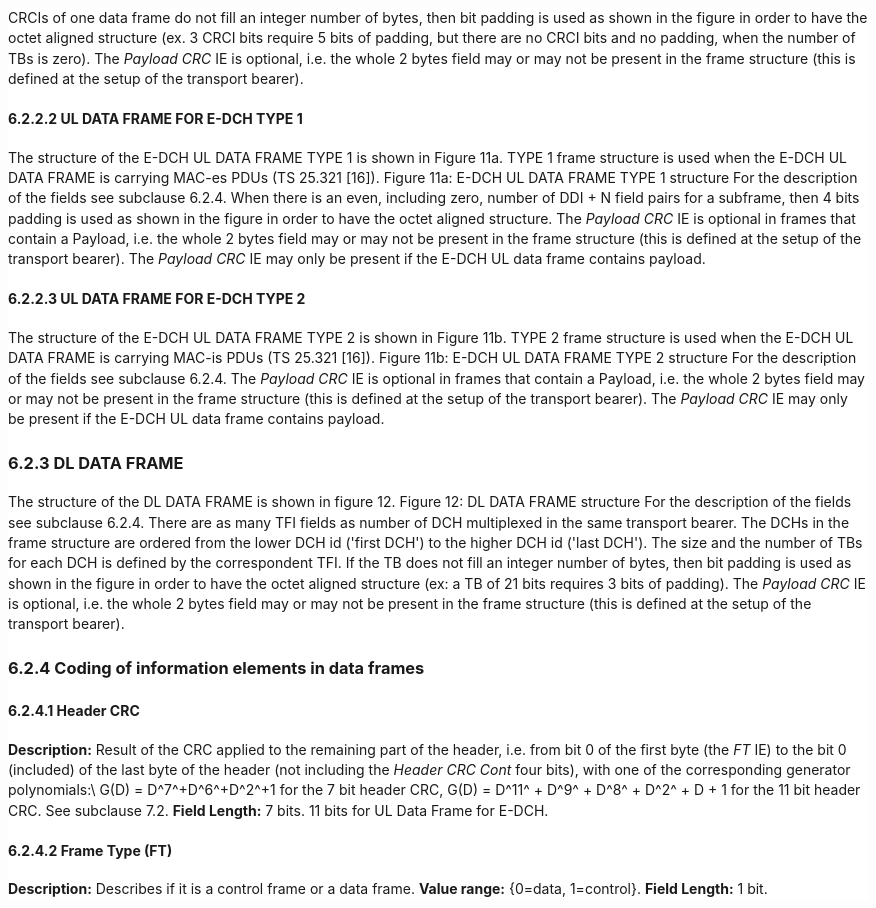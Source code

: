 CRCIs of one data frame do not fill an integer number of bytes, then bit
padding is used as shown in the figure in order to have the octet aligned
structure (ex. 3 CRCI bits require 5 bits of padding, but there are no CRCI
bits and no padding, when the number of TBs is zero).
The _Payload CRC_ IE is optional, i.e. the whole 2 bytes field may or may not
be present in the frame structure (this is defined at the setup of the
transport bearer).
#### 6.2.2.2 UL DATA FRAME FOR E-DCH TYPE 1
The structure of the E-DCH UL DATA FRAME TYPE 1 is shown in Figure 11a. TYPE 1
frame structure is used when the E-DCH UL DATA FRAME is carrying MAC-es PDUs
(TS 25.321 [16]).
Figure 11a: E-DCH UL DATA FRAME TYPE 1 structure
For the description of the fields see subclause 6.2.4.
When there is an even, including zero, number of DDI + N field pairs for a
subframe, then 4 bits padding is used as shown in the figure in order to have
the octet aligned structure.
The _Payload CRC_ IE is optional in frames that contain a Payload, i.e. the
whole 2 bytes field may or may not be present in the frame structure (this is
defined at the setup of the transport bearer). The _Payload CRC_ IE may only
be present if the E-DCH UL data frame contains payload.
#### 6.2.2.3 UL DATA FRAME FOR E-DCH TYPE 2
The structure of the E-DCH UL DATA FRAME TYPE 2 is shown in Figure 11b. TYPE 2
frame structure is used when the E-DCH UL DATA FRAME is carrying MAC-is PDUs
(TS 25.321 [16]).
Figure 11b: E-DCH UL DATA FRAME TYPE 2 structure
For the description of the fields see subclause 6.2.4.
The _Payload CRC_ IE is optional in frames that contain a Payload, i.e. the
whole 2 bytes field may or may not be present in the frame structure (this is
defined at the setup of the transport bearer). The _Payload CRC_ IE may only
be present if the E-DCH UL data frame contains payload.
### 6.2.3 DL DATA FRAME
The structure of the DL DATA FRAME is shown in figure 12.
Figure 12: DL DATA FRAME structure
For the description of the fields see subclause 6.2.4.
There are as many TFI fields as number of DCH multiplexed in the same
transport bearer.
The DCHs in the frame structure are ordered from the lower DCH id (\'first
DCH\') to the higher DCH id (\'last DCH\').
The size and the number of TBs for each DCH is defined by the correspondent
TFI.
If the TB does not fill an integer number of bytes, then bit padding is used
as shown in the figure in order to have the octet aligned structure (ex: a TB
of 21 bits requires 3 bits of padding).
The _Payload CRC_ IE is optional, i.e. the whole 2 bytes field may or may not
be present in the frame structure (this is defined at the setup of the
transport bearer).
### 6.2.4 Coding of information elements in data frames
#### 6.2.4.1 Header CRC
**Description:** Result of the CRC applied to the remaining part of the
header, i.e. from bit 0 of the first byte (the _FT_ IE) to the bit 0
(included) of the last byte of the header (not including the _Header CRC Cont_
four bits), with one of the corresponding generator polynomials:\ G(D) =
D^7^+D^6^+D^2^+1 for the 7 bit header CRC,
G(D) = D^11^ + D^9^ + D^8^ + D^2^ + D + 1 for the 11 bit header CRC.
See subclause 7.2.
**Field Length:** 7 bits. 11 bits for UL Data Frame for E-DCH.
#### 6.2.4.2 Frame Type (FT)
**Description:** Describes if it is a control frame or a data frame.
**Value range:** {0=data, 1=control}.
**Field Length:** 1 bit.